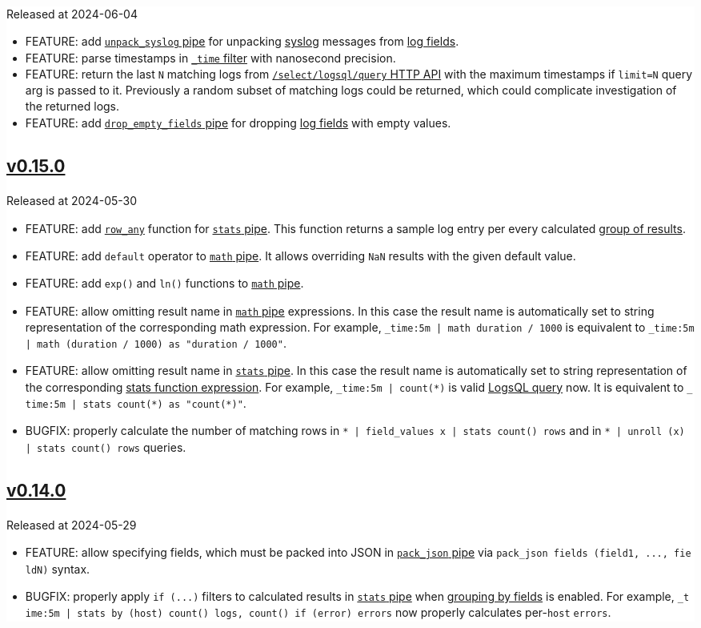 Released at 2024-06-04

* FEATURE: add [`unpack_syslog` pipe](https://docs.victoriametrics.com/victorialogs/logsql/#unpack_syslog-pipe) for unpacking [syslog](https://en.wikipedia.org/wiki/Syslog) messages from [log fields](https://docs.victoriametrics.com/victorialogs/keyconcepts/#data-model).
* FEATURE: parse timestamps in [`_time` filter](https://docs.victoriametrics.com/victorialogs/logsql/#time-filter) with nanosecond precision.
* FEATURE: return the last `N` matching logs from [`/select/logsql/query` HTTP API](https://docs.victoriametrics.com/victorialogs/querying/#querying-logs) with the maximum timestamps if `limit=N` query arg is passed to it. Previously a random subset of matching logs could be returned, which could complicate investigation of the returned logs.
* FEATURE: add [`drop_empty_fields` pipe](https://docs.victoriametrics.com/victorialogs/logsql/#drop_empty_fields-pipe) for dropping [log fields](https://docs.victoriametrics.com/victorialogs/keyconcepts/#data-model) with empty values.

## [v0.15.0](https://github.com/VictoriaMetrics/VictoriaMetrics/releases/tag/v0.15.0-victorialogs)

Released at 2024-05-30

* FEATURE: add [`row_any`](https://docs.victoriametrics.com/victorialogs/logsql/#row_any-stats) function for [`stats` pipe](https://docs.victoriametrics.com/victorialogs/logsql/#stats-pipe). This function returns a sample log entry per every calculated [group of results](https://docs.victoriametrics.com/victorialogs/logsql/#stats-by-fields).
* FEATURE: add `default` operator to [`math` pipe](https://docs.victoriametrics.com/victorialogs/logsql/#math-pipe). It allows overriding `NaN` results with the given default value.
* FEATURE: add `exp()` and `ln()` functions to [`math` pipe](https://docs.victoriametrics.com/victorialogs/logsql/#math-pipe).
* FEATURE: allow omitting result name in [`math` pipe](https://docs.victoriametrics.com/victorialogs/logsql/#math-pipe) expressions. In this case the result name is automatically set to string representation of the corresponding math expression. For example, `_time:5m | math duration / 1000` is equivalent to `_time:5m | math (duration / 1000) as "duration / 1000"`.
* FEATURE: allow omitting result name in [`stats` pipe](https://docs.victoriametrics.com/victorialogs/logsql/#stats-pipe). In this case the result name is automatically set to string representation of the corresponding [stats function expression](https://docs.victoriametrics.com/victorialogs/logsql/#stats-pipe-functions). For example, `_time:5m | count(*)` is valid [LogsQL query](https://docs.victoriametrics.com/victorialogs/logsql/) now. It is equivalent to `_time:5m | stats count(*) as "count(*)"`.

* BUGFIX: properly calculate the number of matching rows in `* | field_values x | stats count() rows` and in `* | unroll (x) | stats count() rows` queries.

## [v0.14.0](https://github.com/VictoriaMetrics/VictoriaMetrics/releases/tag/v0.14.0-victorialogs)

Released at 2024-05-29

* FEATURE: allow specifying fields, which must be packed into JSON in [`pack_json` pipe](https://docs.victoriametrics.com/victorialogs/logsql/#pack_json-pipe) via `pack_json fields (field1, ..., fieldN)` syntax.

* BUGFIX: properly apply `if (...)` filters to calculated results in [`stats` pipe](https://docs.victoriametrics.com/victorialogs/logsql/#stats-pipe) when [grouping by fields](https://docs.victoriametrics.com/victorialogs/logsql/#stats-by-fields) is enabled. For example, `_time:5m | stats by (host) count() logs, count() if (error) errors` now properly calculates per-`host` `errors`.
